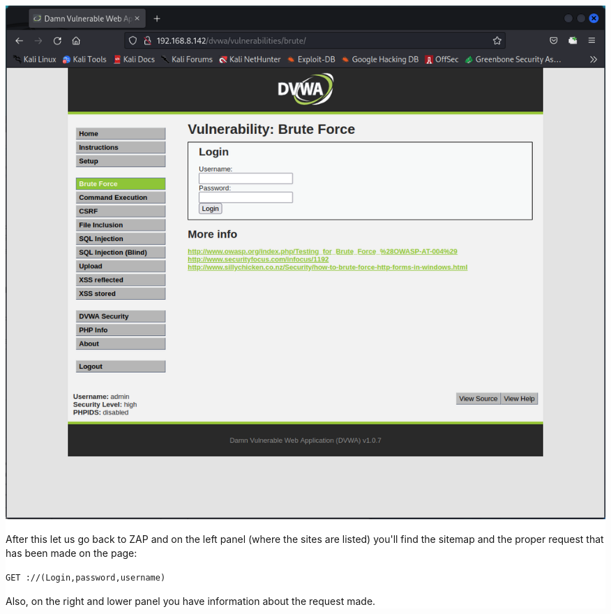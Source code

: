 ![](../assets/zap03.png)

After this let us go back to ZAP and on the left panel (where the sites are listed) you'll find the sitemap and the proper request that has been made on the page:

    GET ://(Login,password,username)

Also, on the right and lower panel you have information about the request made.

